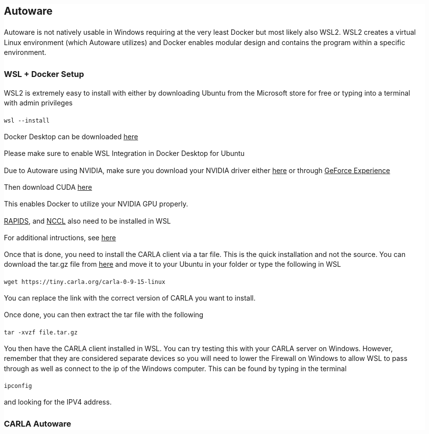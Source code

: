 
## Autoware
Autoware is not natively usable in Windows requiring at the very least Docker but most likely also WSL2. WSL2 creates a virtual Linux environment (which Autoware utilizes) and Docker enables modular design and contains the program within a specific environment.

### WSL + Docker Setup

WSL2 is extremely easy to install with either by downloading Ubuntu from the Microsoft store for free or typing into a terminal with admin privileges
```
wsl --install
```

Docker Desktop can be downloaded [here](https://www.docker.com/products/docker-desktop/)

Please make sure to enable WSL Integration in Docker Desktop for Ubuntu

Due to Autoware using NVIDIA, make sure you download your NVIDIA driver either [here](https://www.nvidia.com/download/index.aspx) or through [GeForce Experience](https://www.nvidia.com/en-us/geforce/geforce-experience/download/)

Then download CUDA [here](https://developer.nvidia.com/cuda-downloads?target_os=Linux)

This enables Docker to utilize your NVIDIA GPU properly.

[RAPIDS](https://docs.rapids.ai/notices/rgn0024/), and [NCCL](https://docs.nvidia.com/deeplearning/nccl/install-guide/index.html#down) also need to be installed in WSL

For additional intructions, see [here](https://docs.nvidia.com/cuda/wsl-user-guide/index.html#getting-started-with-cuda-on-wsl)

Once that is done, you need to install the CARLA client via a tar file. This is the quick installation and not the source. You can download the tar.gz file from [here](https://github.com/carla-simulator/carla/blob/master/Docs/download.md) and move it to your Ubuntu in your folder or type the following in WSL
```
wget https://tiny.carla.org/carla-0-9-15-linux
```
You can replace the link with the correct version of CARLA you want to install.

Once done, you can then extract the tar file with the following
```
tar -xvzf file.tar.gz
```
You then have the CARLA client installed in WSL. You can try testing this with your CARLA server on Windows. However, remember that they are considered separate devices so you will need to lower the Firewall on Windows to allow WSL to pass through as well as connect to the ip of the Windows computer. This can be found by typing in the terminal
```
ipconfig
```
and looking for the IPV4 address.

### CARLA Autoware
